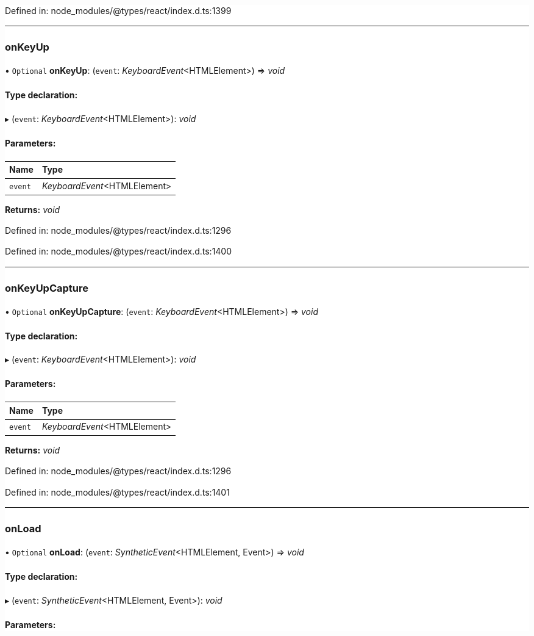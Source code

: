 Defined in: node_modules/@types/react/index.d.ts:1399

___

### onKeyUp

• `Optional` **onKeyUp**: (`event`: *KeyboardEvent*<HTMLElement\>) => *void*

#### Type declaration:

▸ (`event`: *KeyboardEvent*<HTMLElement\>): *void*

#### Parameters:

Name | Type |
:------ | :------ |
`event` | *KeyboardEvent*<HTMLElement\> |

**Returns:** *void*

Defined in: node_modules/@types/react/index.d.ts:1296

Defined in: node_modules/@types/react/index.d.ts:1400

___

### onKeyUpCapture

• `Optional` **onKeyUpCapture**: (`event`: *KeyboardEvent*<HTMLElement\>) => *void*

#### Type declaration:

▸ (`event`: *KeyboardEvent*<HTMLElement\>): *void*

#### Parameters:

Name | Type |
:------ | :------ |
`event` | *KeyboardEvent*<HTMLElement\> |

**Returns:** *void*

Defined in: node_modules/@types/react/index.d.ts:1296

Defined in: node_modules/@types/react/index.d.ts:1401

___

### onLoad

• `Optional` **onLoad**: (`event`: *SyntheticEvent*<HTMLElement, Event\>) => *void*

#### Type declaration:

▸ (`event`: *SyntheticEvent*<HTMLElement, Event\>): *void*

#### Parameters:
